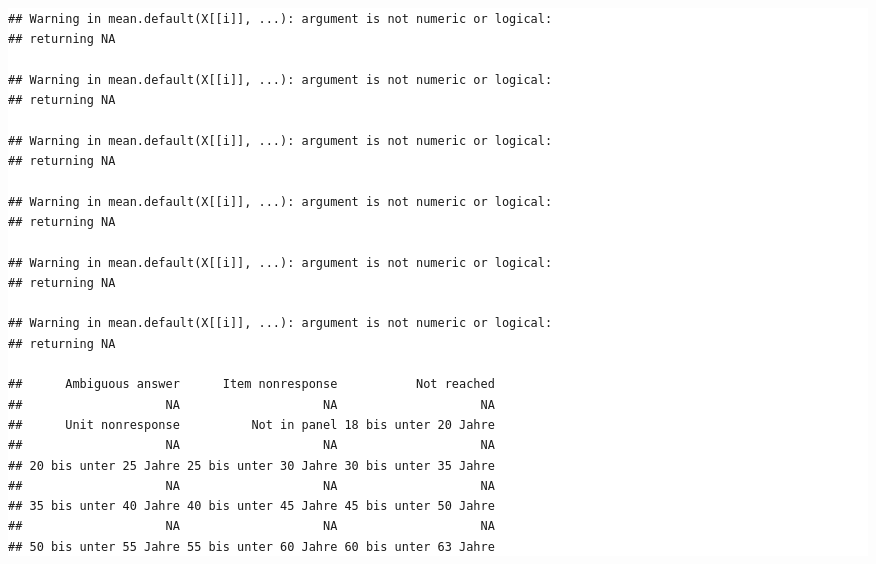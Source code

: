     ## Warning in mean.default(X[[i]], ...): argument is not numeric or logical:
    ## returning NA

    ## Warning in mean.default(X[[i]], ...): argument is not numeric or logical:
    ## returning NA

    ## Warning in mean.default(X[[i]], ...): argument is not numeric or logical:
    ## returning NA

    ## Warning in mean.default(X[[i]], ...): argument is not numeric or logical:
    ## returning NA

    ## Warning in mean.default(X[[i]], ...): argument is not numeric or logical:
    ## returning NA

    ## Warning in mean.default(X[[i]], ...): argument is not numeric or logical:
    ## returning NA

    ##      Ambiguous answer      Item nonresponse           Not reached 
    ##                    NA                    NA                    NA 
    ##      Unit nonresponse          Not in panel 18 bis unter 20 Jahre 
    ##                    NA                    NA                    NA 
    ## 20 bis unter 25 Jahre 25 bis unter 30 Jahre 30 bis unter 35 Jahre 
    ##                    NA                    NA                    NA 
    ## 35 bis unter 40 Jahre 40 bis unter 45 Jahre 45 bis unter 50 Jahre 
    ##                    NA                    NA                    NA 
    ## 50 bis unter 55 Jahre 55 bis unter 60 Jahre 60 bis unter 63 Jahre 